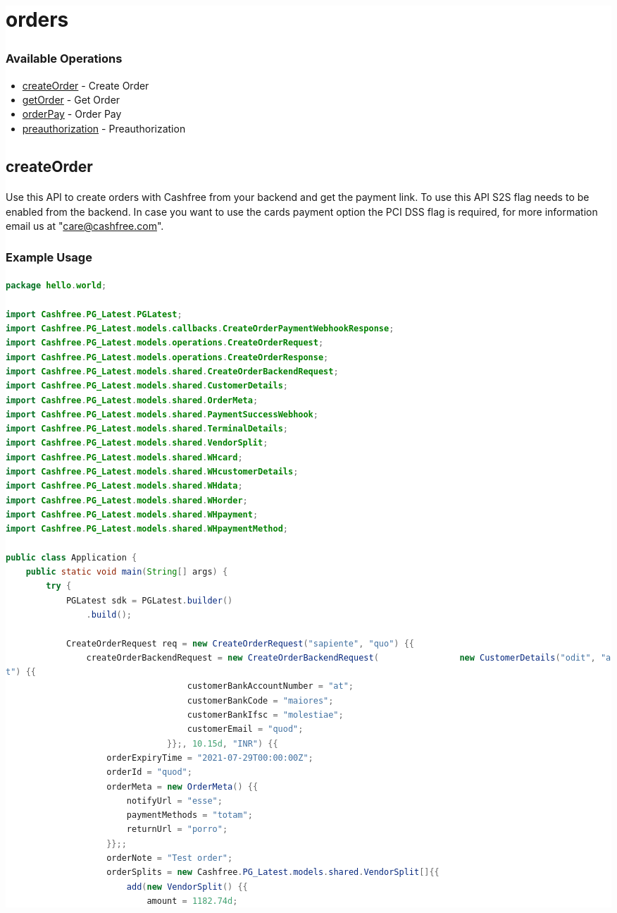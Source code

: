 # orders

### Available Operations

* [createOrder](#createorder) - Create Order
* [getOrder](#getorder) - Get Order
* [orderPay](#orderpay) - Order Pay
* [preauthorization](#preauthorization) - Preauthorization

## createOrder

Use this API to create orders with Cashfree from your backend and get the payment link. To use this API S2S flag needs to be enabled from the backend. In case you want to use the cards payment option the PCI DSS flag is required, for more information email us at "care@cashfree.com".

### Example Usage

```java
package hello.world;

import Cashfree.PG_Latest.PGLatest;
import Cashfree.PG_Latest.models.callbacks.CreateOrderPaymentWebhookResponse;
import Cashfree.PG_Latest.models.operations.CreateOrderRequest;
import Cashfree.PG_Latest.models.operations.CreateOrderResponse;
import Cashfree.PG_Latest.models.shared.CreateOrderBackendRequest;
import Cashfree.PG_Latest.models.shared.CustomerDetails;
import Cashfree.PG_Latest.models.shared.OrderMeta;
import Cashfree.PG_Latest.models.shared.PaymentSuccessWebhook;
import Cashfree.PG_Latest.models.shared.TerminalDetails;
import Cashfree.PG_Latest.models.shared.VendorSplit;
import Cashfree.PG_Latest.models.shared.WHcard;
import Cashfree.PG_Latest.models.shared.WHcustomerDetails;
import Cashfree.PG_Latest.models.shared.WHdata;
import Cashfree.PG_Latest.models.shared.WHorder;
import Cashfree.PG_Latest.models.shared.WHpayment;
import Cashfree.PG_Latest.models.shared.WHpaymentMethod;

public class Application {
    public static void main(String[] args) {
        try {
            PGLatest sdk = PGLatest.builder()
                .build();

            CreateOrderRequest req = new CreateOrderRequest("sapiente", "quo") {{
                createOrderBackendRequest = new CreateOrderBackendRequest(                new CustomerDetails("odit", "at") {{
                                    customerBankAccountNumber = "at";
                                    customerBankCode = "maiores";
                                    customerBankIfsc = "molestiae";
                                    customerEmail = "quod";
                                }};, 10.15d, "INR") {{
                    orderExpiryTime = "2021-07-29T00:00:00Z";
                    orderId = "quod";
                    orderMeta = new OrderMeta() {{
                        notifyUrl = "esse";
                        paymentMethods = "totam";
                        returnUrl = "porro";
                    }};;
                    orderNote = "Test order";
                    orderSplits = new Cashfree.PG_Latest.models.shared.VendorSplit[]{{
                        add(new VendorSplit() {{
                            amount = 1182.74d;
```